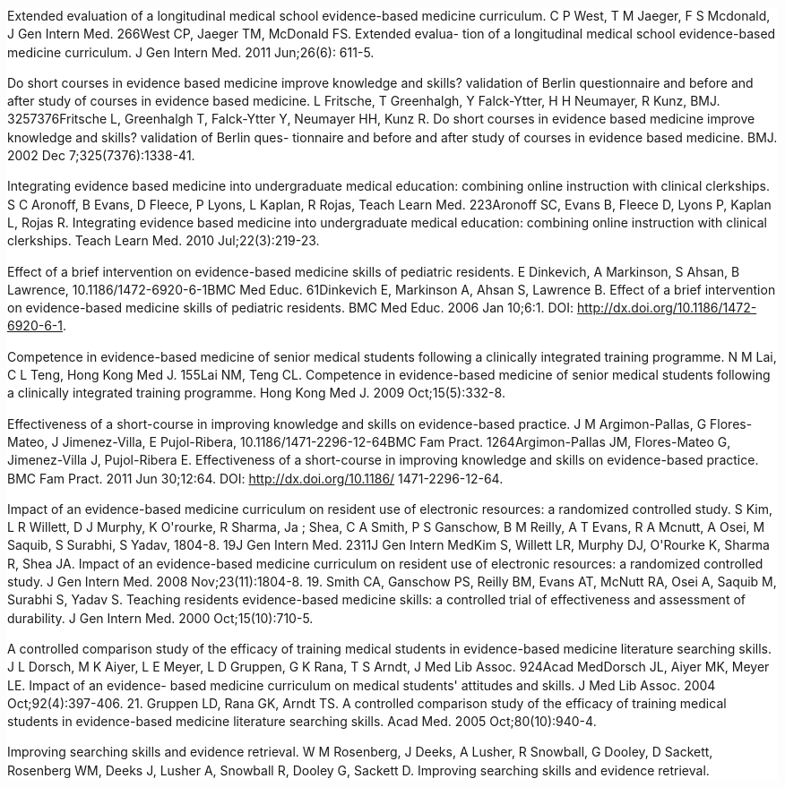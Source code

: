 Extended evaluation of a longitudinal medical school evidence-based medicine curriculum. C P West, T M Jaeger, F S Mcdonald, J Gen Intern Med. 266West CP, Jaeger TM, McDonald FS. Extended evalua- tion of a longitudinal medical school evidence-based medicine curriculum. J Gen Intern Med. 2011 Jun;26(6): 611-5.

Do short courses in evidence based medicine improve knowledge and skills? validation of Berlin questionnaire and before and after study of courses in evidence based medicine. L Fritsche, T Greenhalgh, Y Falck-Ytter, H H Neumayer, R Kunz, BMJ. 3257376Fritsche L, Greenhalgh T, Falck-Ytter Y, Neumayer HH, Kunz R. Do short courses in evidence based medicine improve knowledge and skills? validation of Berlin ques- tionnaire and before and after study of courses in evidence based medicine. BMJ. 2002 Dec 7;325(7376):1338-41.

Integrating evidence based medicine into undergraduate medical education: combining online instruction with clinical clerkships. S C Aronoff, B Evans, D Fleece, P Lyons, L Kaplan, R Rojas, Teach Learn Med. 223Aronoff SC, Evans B, Fleece D, Lyons P, Kaplan L, Rojas R. Integrating evidence based medicine into undergraduate medical education: combining online instruction with clinical clerkships. Teach Learn Med. 2010 Jul;22(3):219-23.

Effect of a brief intervention on evidence-based medicine skills of pediatric residents. E Dinkevich, A Markinson, S Ahsan, B Lawrence, 10.1186/1472-6920-6-1BMC Med Educ. 61Dinkevich E, Markinson A, Ahsan S, Lawrence B. Effect of a brief intervention on evidence-based medicine skills of pediatric residents. BMC Med Educ. 2006 Jan 10;6:1. DOI: http://dx.doi.org/10.1186/1472-6920-6-1.

Competence in evidence-based medicine of senior medical students following a clinically integrated training programme. N M Lai, C L Teng, Hong Kong Med J. 155Lai NM, Teng CL. Competence in evidence-based medicine of senior medical students following a clinically integrated training programme. Hong Kong Med J. 2009 Oct;15(5):332-8.

Effectiveness of a short-course in improving knowledge and skills on evidence-based practice. J M Argimon-Pallas, G Flores-Mateo, J Jimenez-Villa, E Pujol-Ribera, 10.1186/1471-2296-12-64BMC Fam Pract. 1264Argimon-Pallas JM, Flores-Mateo G, Jimenez-Villa J, Pujol-Ribera E. Effectiveness of a short-course in improving knowledge and skills on evidence-based practice. BMC Fam Pract. 2011 Jun 30;12:64. DOI: http://dx.doi.org/10.1186/ 1471-2296-12-64.

Impact of an evidence-based medicine curriculum on resident use of electronic resources: a randomized controlled study. S Kim, L R Willett, D J Murphy, K O&apos;rourke, R Sharma, Ja ; Shea, C A Smith, P S Ganschow, B M Reilly, A T Evans, R A Mcnutt, A Osei, M Saquib, S Surabhi, S Yadav, 1804-8. 19J Gen Intern Med. 2311J Gen Intern MedKim S, Willett LR, Murphy DJ, O'Rourke K, Sharma R, Shea JA. Impact of an evidence-based medicine curriculum on resident use of electronic resources: a randomized controlled study. J Gen Intern Med. 2008 Nov;23(11):1804-8. 19. Smith CA, Ganschow PS, Reilly BM, Evans AT, McNutt RA, Osei A, Saquib M, Surabhi S, Yadav S. Teaching residents evidence-based medicine skills: a controlled trial of effectiveness and assessment of durability. J Gen Intern Med. 2000 Oct;15(10):710-5.

A controlled comparison study of the efficacy of training medical students in evidence-based medicine literature searching skills. J L Dorsch, M K Aiyer, L E Meyer, L D Gruppen, G K Rana, T S Arndt, J Med Lib Assoc. 924Acad MedDorsch JL, Aiyer MK, Meyer LE. Impact of an evidence- based medicine curriculum on medical students' attitudes and skills. J Med Lib Assoc. 2004 Oct;92(4):397-406. 21. Gruppen LD, Rana GK, Arndt TS. A controlled comparison study of the efficacy of training medical students in evidence-based medicine literature searching skills. Acad Med. 2005 Oct;80(10):940-4.

Improving searching skills and evidence retrieval. W M Rosenberg, J Deeks, A Lusher, R Snowball, G Dooley, D Sackett, Rosenberg WM, Deeks J, Lusher A, Snowball R, Dooley G, Sackett D. Improving searching skills and evidence retrieval.
